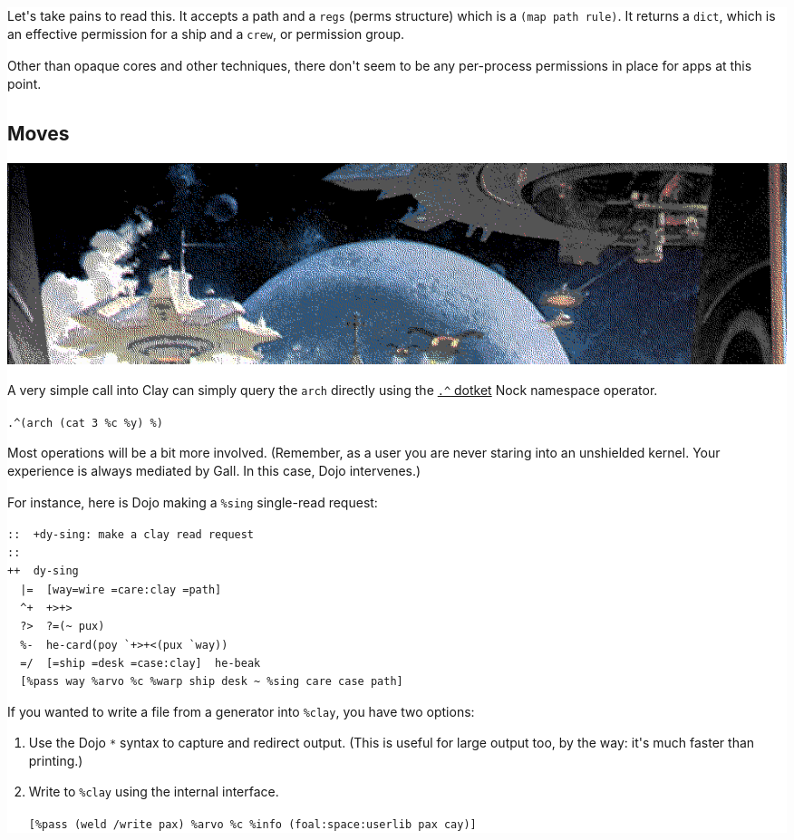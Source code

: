 
Let's take pains to read this.  It accepts a path and a `regs` (perms structure) which is a `(map path rule)`.  It returns a `dict`, which is an effective permission for a ship and a `crew`, or permission group.

Other than opaque cores and other techniques, there don't seem to be any per-process permissions in place for apps at this point.


##  Moves

![](../img/22-header-mccall-2.png)

A very simple call into Clay can simply query the `arch` directly using the [`.^` dotket](https://urbit.org/docs/reference/hoon-expressions/rune/dot/#dotket) Nock namespace operator.

```hoon
.^(arch (cat 3 %c %y) %)
```

Most operations will be a bit more involved.  (Remember, as a user you are never staring into an unshielded kernel.  Your experience is always mediated by Gall.  In this case, Dojo intervenes.)

For instance, here is Dojo making a `%sing` single-read request:

```hoon
::  +dy-sing: make a clay read request
::
++  dy-sing
  |=  [way=wire =care:clay =path]
  ^+  +>+>
  ?>  ?=(~ pux)
  %-  he-card(poy `+>+<(pux `way))
  =/  [=ship =desk =case:clay]  he-beak
  [%pass way %arvo %c %warp ship desk ~ %sing care case path]
```

If you wanted to write a file from a generator into `%clay`, you have two options:

1.  Use the Dojo `*` syntax to capture and redirect output.  (This is useful for large output too, by the way:  it's much faster than printing.)
2.  Write to `%clay` using the internal interface.

    ```hoon
    [%pass (weld /write pax) %arvo %c %info (foal:space:userlib pax cay)]
    ```
